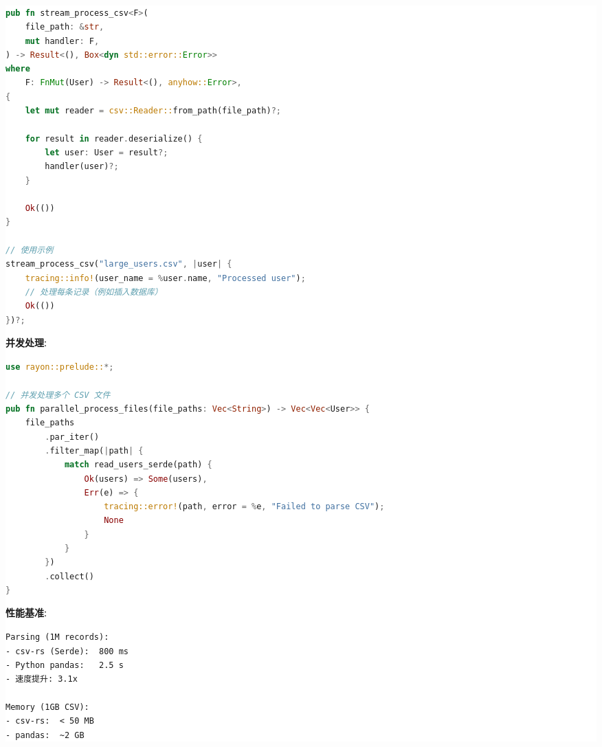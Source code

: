```rust
pub fn stream_process_csv<F>(
    file_path: &str,
    mut handler: F,
) -> Result<(), Box<dyn std::error::Error>>
where
    F: FnMut(User) -> Result<(), anyhow::Error>,
{
    let mut reader = csv::Reader::from_path(file_path)?;

    for result in reader.deserialize() {
        let user: User = result?;
        handler(user)?;
    }

    Ok(())
}

// 使用示例
stream_process_csv("large_users.csv", |user| {
    tracing::info!(user_name = %user.name, "Processed user");
    // 处理每条记录（例如插入数据库）
    Ok(())
})?;
```

**并发处理**:

```rust
use rayon::prelude::*;

// 并发处理多个 CSV 文件
pub fn parallel_process_files(file_paths: Vec<String>) -> Vec<Vec<User>> {
    file_paths
        .par_iter()
        .filter_map(|path| {
            match read_users_serde(path) {
                Ok(users) => Some(users),
                Err(e) => {
                    tracing::error!(path, error = %e, "Failed to parse CSV");
                    None
                }
            }
        })
        .collect()
}
```

**性能基准**:

```text
Parsing (1M records):
- csv-rs (Serde):  800 ms
- Python pandas:   2.5 s
- 速度提升: 3.1x

Memory (1GB CSV):
- csv-rs:  < 50 MB
- pandas:  ~2 GB
```
